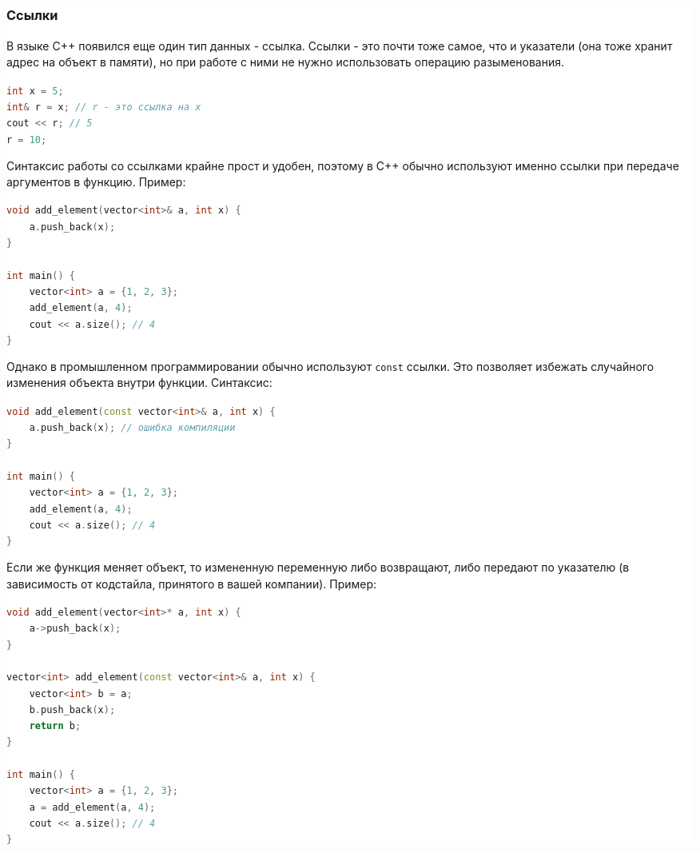 ### Ссылки

В языке C++ появился еще один тип данных - ссылка. Ссылки - это почти тоже самое, что и указатели (она тоже хранит адрес на объект в памяти), но при работе с ними не нужно использовать операцию разыменования.

```cpp
int x = 5;
int& r = x; // r - это ссылка на x
cout << r; // 5
r = 10;
```

Синтаксис работы со ссылками крайне прост и удобен, поэтому в C++ обычно используют именно ссылки при передаче аргументов в функцию. Пример:

```cpp
void add_element(vector<int>& a, int x) {
    a.push_back(x);
}

int main() {
    vector<int> a = {1, 2, 3};
    add_element(a, 4);
    cout << a.size(); // 4
}
```

Однако в промышленном программировании обычно используют `const` ссылки. Это позволяет избежать случайного изменения объекта внутри функции. Синтаксис:

```cpp
void add_element(const vector<int>& a, int x) {
    a.push_back(x); // ошибка компиляции
}

int main() {
    vector<int> a = {1, 2, 3};
    add_element(a, 4);
    cout << a.size(); // 4
}
```

Если же функция меняет объект, то измененную переменную либо возвращают, либо передают по указателю (в зависимость от кодстайла, принятого в вашей компании). Пример:

```cpp
void add_element(vector<int>* a, int x) {
    a->push_back(x);
}

vector<int> add_element(const vector<int>& a, int x) {
    vector<int> b = a;
    b.push_back(x);
    return b;
}

int main() {
    vector<int> a = {1, 2, 3};
    a = add_element(a, 4);
    cout << a.size(); // 4
}
```
